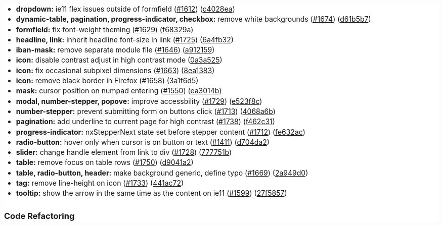 * **dropdown:** ie11 flex issues outside of formfield ([#1612](https://github.developer.allianz.io/ilt/ngx-ndbx/issues/1612)) ([c4028ea](https://github.developer.allianz.io/ilt/ngx-ndbx/commit/c4028ea))
* **dynamic-table, pagination, progress-indicator, checkbox:** remove white backgrounds ([#1674](https://github.developer.allianz.io/ilt/ngx-ndbx/issues/1674)) ([d61b5b7](https://github.developer.allianz.io/ilt/ngx-ndbx/commit/d61b5b7))
* **formfield:** fix font-weight theming ([#1629](https://github.developer.allianz.io/ilt/ngx-ndbx/issues/1629)) ([f68329a](https://github.developer.allianz.io/ilt/ngx-ndbx/commit/f68329a))
* **headline, link:** inherit headline font-size in link ([#1725](https://github.developer.allianz.io/ilt/ngx-ndbx/issues/1725)) ([6a4fb32](https://github.developer.allianz.io/ilt/ngx-ndbx/commit/6a4fb32))
* **iban-mask:** remove separate module file ([#1646](https://github.developer.allianz.io/ilt/ngx-ndbx/issues/1646)) ([a912159](https://github.developer.allianz.io/ilt/ngx-ndbx/commit/a912159))
* **icon:** disable contrast adjust in high contrast mode ([0a3a525](https://github.developer.allianz.io/ilt/ngx-ndbx/commit/0a3a525))
* **icon:** fix occasional subpixel dimensions ([#1663](https://github.developer.allianz.io/ilt/ngx-ndbx/issues/1663)) ([8ea1383](https://github.developer.allianz.io/ilt/ngx-ndbx/commit/8ea1383))
* **icon:** remove black border in Firefox ([#1658](https://github.developer.allianz.io/ilt/ngx-ndbx/issues/1658)) ([3a1f6d5](https://github.developer.allianz.io/ilt/ngx-ndbx/commit/3a1f6d5))
* **mask:** cursor position on numpad entering ([#1550](https://github.developer.allianz.io/ilt/ngx-ndbx/issues/1550)) ([ea3014b](https://github.developer.allianz.io/ilt/ngx-ndbx/commit/ea3014b))
* **modal, number-stepper, popove:** improve accessbility ([#1729](https://github.developer.allianz.io/ilt/ngx-ndbx/issues/1729)) ([e523f8c](https://github.developer.allianz.io/ilt/ngx-ndbx/commit/e523f8c))
* **number-stepper:** prevent submitting form on buttons click ([#1713](https://github.developer.allianz.io/ilt/ngx-ndbx/issues/1713)) ([4068a6b](https://github.developer.allianz.io/ilt/ngx-ndbx/commit/4068a6b))
* **pagination:** add underline to current page for high contrast ([#1738](https://github.developer.allianz.io/ilt/ngx-ndbx/issues/1738)) ([f462c31](https://github.developer.allianz.io/ilt/ngx-ndbx/commit/f462c31))
* **progress-indicator:** nxStepperNext state set before stepper content ([#1712](https://github.developer.allianz.io/ilt/ngx-ndbx/issues/1712)) ([fe632ac](https://github.developer.allianz.io/ilt/ngx-ndbx/commit/fe632ac))
* **radio-button:** hover only when cursor is on button or text ([#1411](https://github.developer.allianz.io/ilt/ngx-ndbx/issues/1411)) ([d704da2](https://github.developer.allianz.io/ilt/ngx-ndbx/commit/d704da2))
* **slider:** change handle element from link to div ([#1728](https://github.developer.allianz.io/ilt/ngx-ndbx/issues/1728)) ([777751b](https://github.developer.allianz.io/ilt/ngx-ndbx/commit/777751b))
* **table:** remove focus on table rows ([#1750](https://github.developer.allianz.io/ilt/ngx-ndbx/issues/1750)) ([d9041a2](https://github.developer.allianz.io/ilt/ngx-ndbx/commit/d9041a2))
* **table, radio-button, header:** make background generic, define typo ([#1669](https://github.developer.allianz.io/ilt/ngx-ndbx/issues/1669)) ([2a949d0](https://github.developer.allianz.io/ilt/ngx-ndbx/commit/2a949d0))
* **tag:** remove line-height on icon ([#1733](https://github.developer.allianz.io/ilt/ngx-ndbx/issues/1733)) ([441ac72](https://github.developer.allianz.io/ilt/ngx-ndbx/commit/441ac72))
* **tooltip:** show the arrow in the same time as the content on ie11 ([#1599](https://github.developer.allianz.io/ilt/ngx-ndbx/issues/1599)) ([27f5857](https://github.developer.allianz.io/ilt/ngx-ndbx/commit/27f5857))


### Code Refactoring
